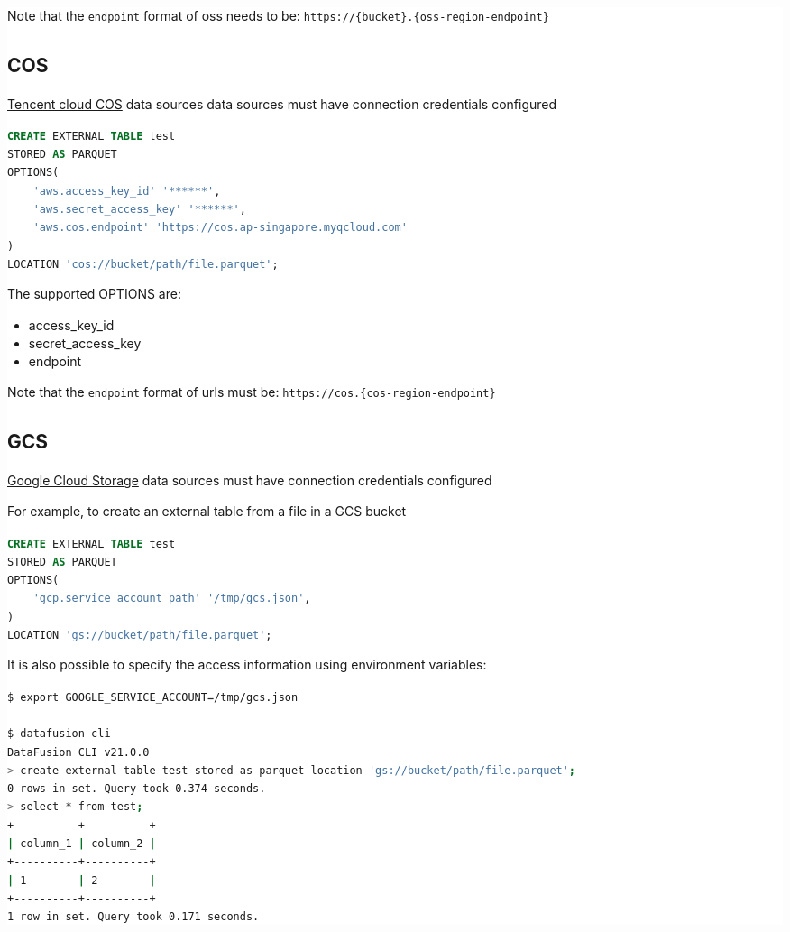 Note that the `endpoint` format of oss needs to be: `https://{bucket}.{oss-region-endpoint}`

## COS

[Tencent cloud COS](https://cloud.tencent.com/product/cos) data sources data sources must have connection credentials configured

```sql
CREATE EXTERNAL TABLE test
STORED AS PARQUET
OPTIONS(
    'aws.access_key_id' '******',
    'aws.secret_access_key' '******',
    'aws.cos.endpoint' 'https://cos.ap-singapore.myqcloud.com'
)
LOCATION 'cos://bucket/path/file.parquet';
```

The supported OPTIONS are:

- access_key_id
- secret_access_key
- endpoint

Note that the `endpoint` format of urls must be: `https://cos.{cos-region-endpoint}`

## GCS

[Google Cloud Storage](https://cloud.google.com/storage) data sources must have connection credentials configured

For example, to create an external table from a file in a GCS bucket

```sql
CREATE EXTERNAL TABLE test
STORED AS PARQUET
OPTIONS(
    'gcp.service_account_path' '/tmp/gcs.json',
)
LOCATION 'gs://bucket/path/file.parquet';
```

It is also possible to specify the access information using environment variables:

```bash
$ export GOOGLE_SERVICE_ACCOUNT=/tmp/gcs.json

$ datafusion-cli
DataFusion CLI v21.0.0
> create external table test stored as parquet location 'gs://bucket/path/file.parquet';
0 rows in set. Query took 0.374 seconds.
> select * from test;
+----------+----------+
| column_1 | column_2 |
+----------+----------+
| 1        | 2        |
+----------+----------+
1 row in set. Query took 0.171 seconds.
```
